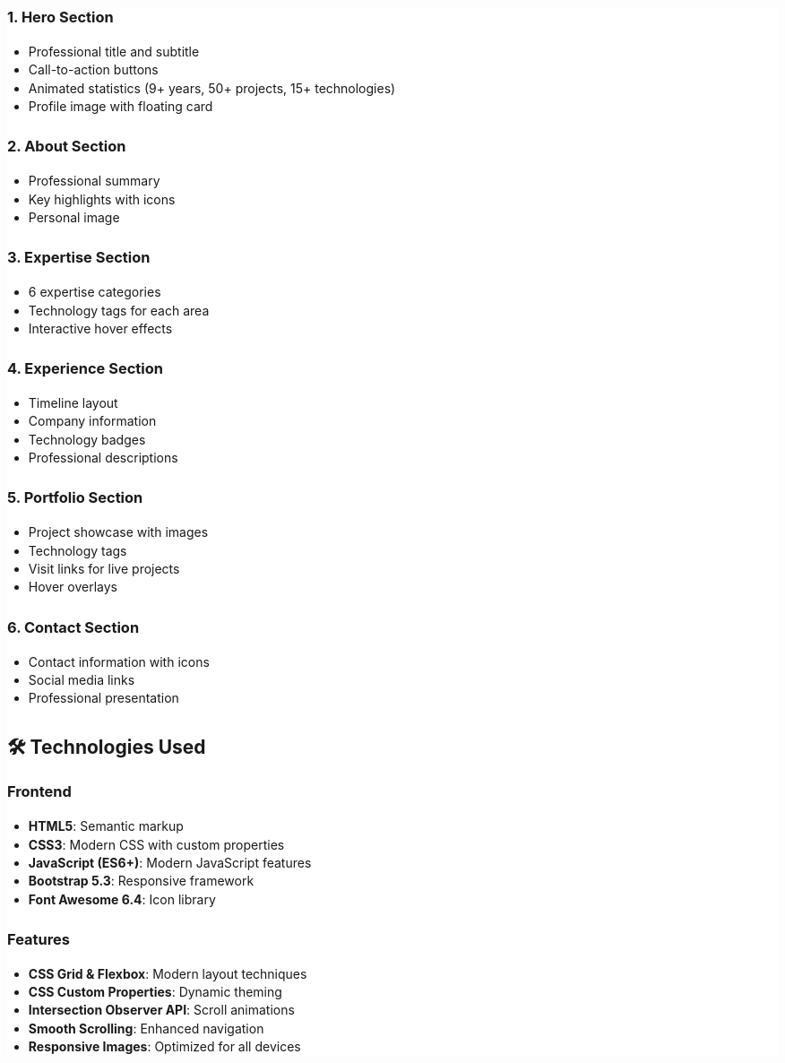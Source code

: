 ### 1. Hero Section
- Professional title and subtitle
- Call-to-action buttons
- Animated statistics (9+ years, 50+ projects, 15+ technologies)
- Profile image with floating card

### 2. About Section
- Professional summary
- Key highlights with icons
- Personal image

### 3. Expertise Section
- 6 expertise categories
- Technology tags for each area
- Interactive hover effects

### 4. Experience Section
- Timeline layout
- Company information
- Technology badges
- Professional descriptions

### 5. Portfolio Section
- Project showcase with images
- Technology tags
- Visit links for live projects
- Hover overlays

### 6. Contact Section
- Contact information with icons
- Social media links
- Professional presentation

## 🛠️ Technologies Used

### Frontend
- **HTML5**: Semantic markup
- **CSS3**: Modern CSS with custom properties
- **JavaScript (ES6+)**: Modern JavaScript features
- **Bootstrap 5.3**: Responsive framework
- **Font Awesome 6.4**: Icon library

### Features
- **CSS Grid & Flexbox**: Modern layout techniques
- **CSS Custom Properties**: Dynamic theming
- **Intersection Observer API**: Scroll animations
- **Smooth Scrolling**: Enhanced navigation
- **Responsive Images**: Optimized for all devices
